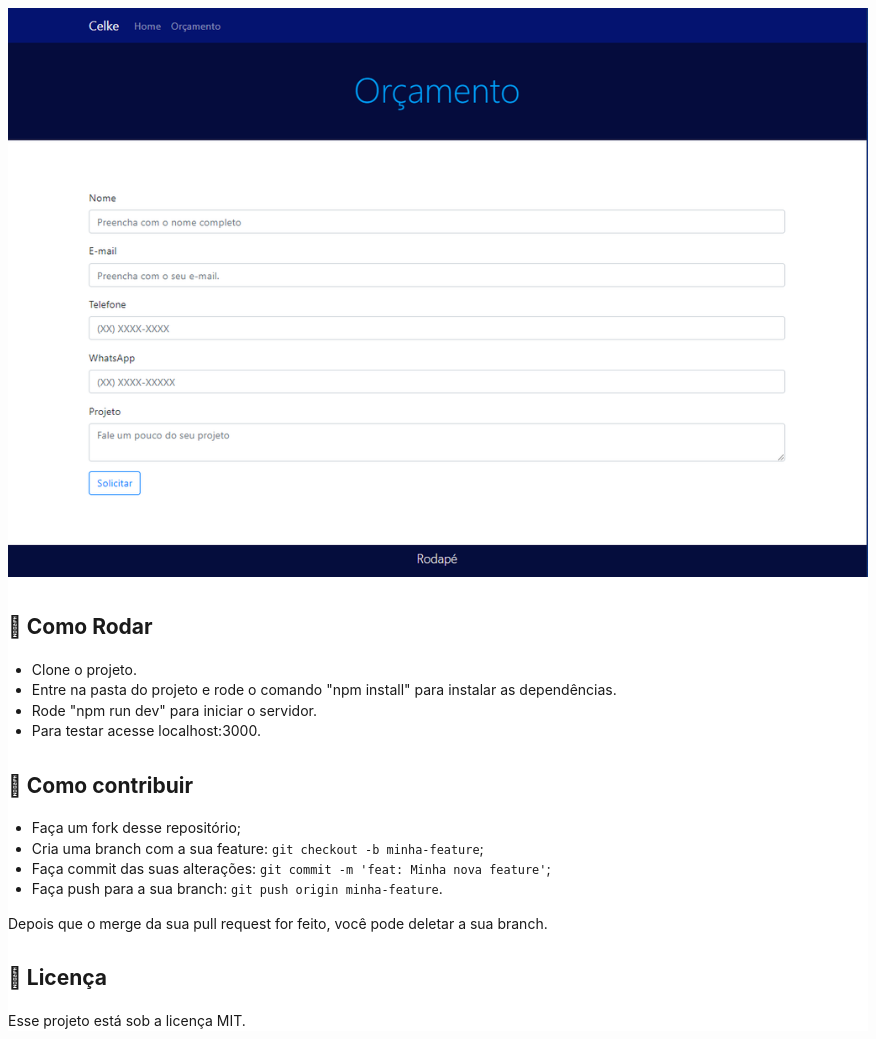   <img alt="Chat" src=".github/imagem2.PNG" width="100%">
</p>

## 🚀 Como Rodar

 - Clone o projeto.
 - Entre na pasta do projeto e rode o comando "npm install" para instalar as dependências.
 - Rode "npm run dev" para iniciar o servidor.
 - Para testar acesse localhost:3000.

## 🤔 Como contribuir

- Faça um fork desse repositório;
- Cria uma branch com a sua feature: `git checkout -b minha-feature`;
- Faça commit das suas alterações: `git commit -m 'feat: Minha nova feature'`;
- Faça push para a sua branch: `git push origin minha-feature`.

Depois que o merge da sua pull request for feito, você pode deletar a sua branch.

## 📝 Licença

Esse projeto está sob a licença MIT.
